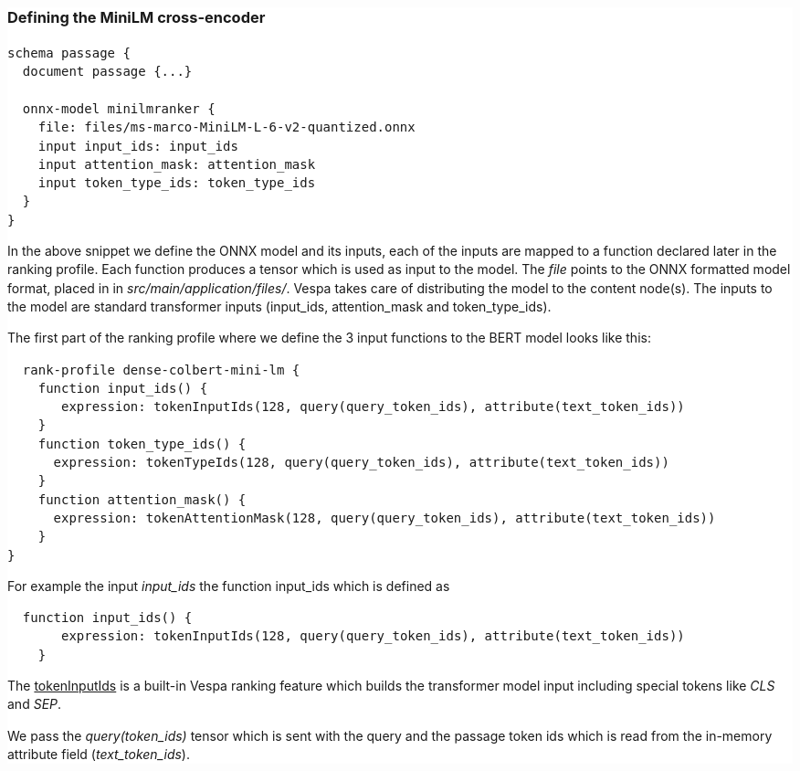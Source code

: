 ### Defining the MiniLM cross-encoder  

<pre>
schema passage {
  document passage {...}

  onnx-model minilmranker {
    file: files/ms-marco-MiniLM-L-6-v2-quantized.onnx
    input input_ids: input_ids
    input attention_mask: attention_mask
    input token_type_ids: token_type_ids
  }
}
</pre>
In the above snippet we define the ONNX model and its inputs, each of the inputs are mapped to a function declared later in the ranking profile. Each function produces a tensor 
which is used as input to the model. The *file* points to the ONNX formatted model format, placed in in *src/main/application/files/*. 
Vespa takes care of distributing the model to the content node(s). The inputs
to the model are standard transformer inputs (input_ids, attention_mask and token_type_ids).

The first part of the ranking profile where we define the 3 input functions to the BERT model looks like this:

<pre>
  rank-profile dense-colbert-mini-lm {
    function input_ids() {
       expression: tokenInputIds(128, query(query_token_ids), attribute(text_token_ids))
    }
    function token_type_ids() {
      expression: tokenTypeIds(128, query(query_token_ids), attribute(text_token_ids))
    }
    function attention_mask() {
      expression: tokenAttentionMask(128, query(query_token_ids), attribute(text_token_ids))
    }
}
</pre>

For example the input *input_ids* the function input_ids which is defined as 

<pre>
  function input_ids() {
       expression: tokenInputIds(128, query(query_token_ids), attribute(text_token_ids))
    }
</pre>

The [tokenInputIds](https://docs.vespa.ai/en/reference/rank-features.html#tokenInputIds(length,%20input_1,%20input_2,%20...)) is a built-in Vespa ranking feature 
which builds the transformer model input including special tokens like *CLS* and *SEP*. 

We pass the *query(token_ids)* tensor which 
is sent with the query and the passage token ids which is read from the in-memory attribute field (*text_token_ids*).
